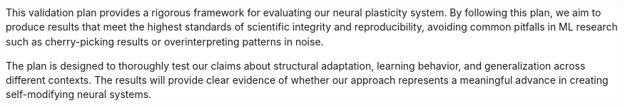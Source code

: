 This validation plan provides a rigorous framework for evaluating our neural plasticity system. By following this plan, we aim to produce results that meet the highest standards of scientific integrity and reproducibility, avoiding common pitfalls in ML research such as cherry-picking results or overinterpreting patterns in noise.

The plan is designed to thoroughly test our claims about structural adaptation, learning behavior, and generalization across different contexts. The results will provide clear evidence of whether our approach represents a meaningful advance in creating self-modifying neural systems.
